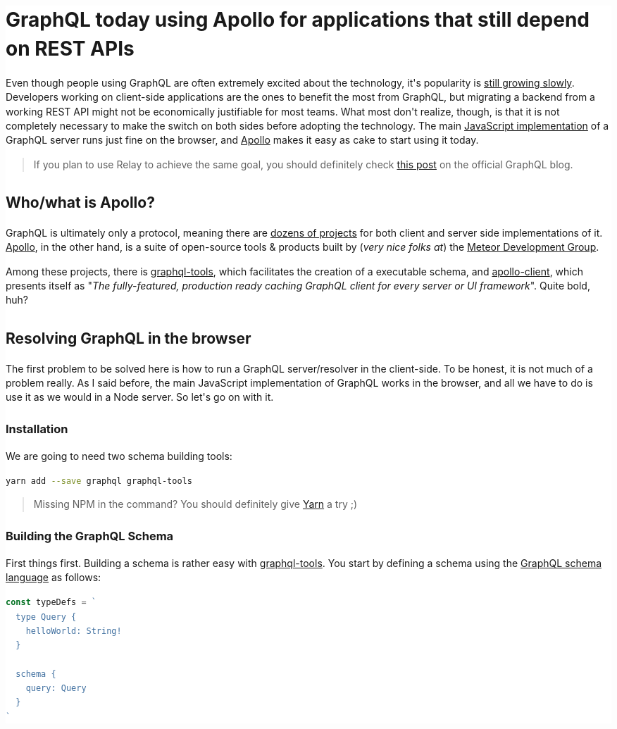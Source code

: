 # GraphQL today using Apollo for applications that still depend on REST APIs

Even though people using GraphQL are often extremely excited about the technology, it's popularity is [still growing slowly](https://trends.google.com/trends/explore?date=2014-03-14%202017-03-14&q=GraphQL). Developers working on client-side applications are the ones to benefit the most from GraphQL, but migrating a backend from a working REST API might not be economically justifiable for most teams. What most don't realize, though, is that it is not completely necessary to make the switch on both sides before adopting the technology. The main [JavaScript implementation](https://github.com/graphql/graphql-js) of a GraphQL server runs just fine on the browser, and [Apollo](http://www.apollodata.com/) makes it easy as cake to start using it today.

> If you plan to use Relay to achieve the same goal, you should definitely check [this post](http://graphql.org/blog/rest-api-graphql-wrapper/) on the official GraphQL blog.

## Who/what is Apollo?

GraphQL is ultimately only a protocol, meaning there are [dozens of projects](https://github.com/chentsulin/awesome-graphql) for both client and server side implementations of it. [Apollo](http://www.apollodata.com/), in the other hand, is a suite of open-source tools & products built by (*very nice folks at*) the [Meteor Development Group](https://jobs.lever.co/meteor).

Among these projects, there is [graphql-tools](https://github.com/apollographql/graphql-tools), which facilitates the creation of a executable schema, and [apollo-client](https://github.com/apollographql/apollo-client), which presents itself as "*The fully-featured, production ready caching GraphQL client for every server or UI framework*". Quite bold, huh?

## Resolving GraphQL in the browser

The first problem to be solved here is how to run a GraphQL server/resolver in the client-side. To be honest, it is not much of a problem really. As I said before, the main JavaScript implementation of GraphQL works in the browser, and all we have to do is use it as we would in a Node server. So let's go on with it.

### Installation

We are going to need two schema building tools:

```sh
yarn add --save graphql graphql-tools
```

> Missing NPM in the command? You should definitely give [Yarn](https://yarnpkg.com/pt-BR/) a try ;)

### Building the GraphQL Schema


First things first. Building a schema is rather easy with [graphql-tools](https://github.com/apollographql/graphql-tools). You start by defining a schema using the [GraphQL schema language](http://graphql.org/learn/schema/#type-language) as follows:

```js
const typeDefs = `
  type Query {
    helloWorld: String!
  }

  schema {
    query: Query
  }
`
```
